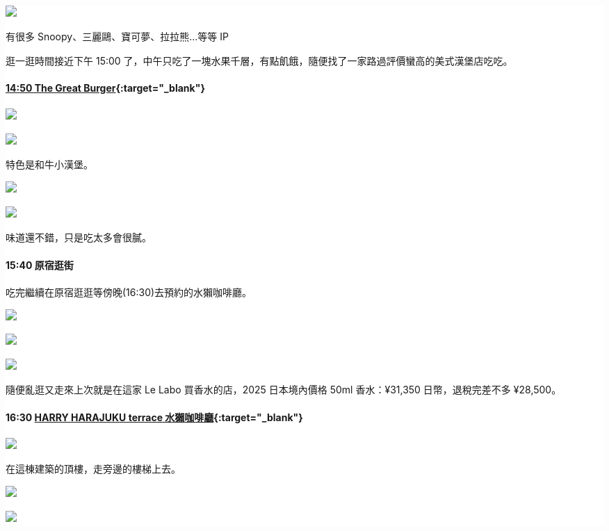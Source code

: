 ![](/assets/958599363857/1*KG4Y3IlpSLIcD-SOBxb4Ug.jpeg)


有很多 Snoopy、三麗鷗、寶可夢、拉拉熊…等等 IP

逛一逛時間接近下午 15:00 了，中午只吃了一塊水果千層，有點飢餓，隨便找了一家路過評價蠻高的美式漢堡店吃吃。
#### [14:50 The Great Burger](https://maps.app.goo.gl/xgoLanLfSSYFC5jP9){:target="_blank"}


![](/assets/958599363857/1*CxJhjOkE7NSkV2wwiZWlWA.jpeg)



![](/assets/958599363857/1*0wzaWAsar2xUmujgMfHVUg.jpeg)


特色是和牛小漢堡。


![](/assets/958599363857/1*Anb4bgPGloM3oNkV6btS-g.jpeg)



![](/assets/958599363857/1*2x_JAyGUZmJ58CSR30Rr7A.jpeg)


味道還不錯，只是吃太多會很膩。
#### 15:40 原宿逛街

吃完繼續在原宿逛逛等傍晚\(16:30\)去預約的水獺咖啡廳。


![](/assets/958599363857/1*sWQbbQUfLq3EWzMhJrvTng.jpeg)



![](/assets/958599363857/1*XyVXantdzPWEZA0pYpTXKA.jpeg)



![](/assets/958599363857/1*EfEP8VdYHAbuyxi2C6EFSA.jpeg)


隨便亂逛又走來上次就是在這家 Le Labo 買香水的店，2025 日本境內價格 50ml 香水：¥31,350 日幣，退稅完差不多 ¥28,500。
#### 16:30 [HARRY HARAJUKU terrace 水獺咖啡廳](https://maps.app.goo.gl/WHyJ88K5hRVc4vnk9){:target="_blank"}


![](/assets/958599363857/1*b20FSUf7uuIrFFNRLP6vwQ.jpeg)


在這棟建築的頂樓，走旁邊的樓梯上去。


![](/assets/958599363857/1*eoDe1nHReBDY4bv070eEBQ.jpeg)



![](/assets/958599363857/1*x3phhvrHJ3ocidaw3glJLw.jpeg)
